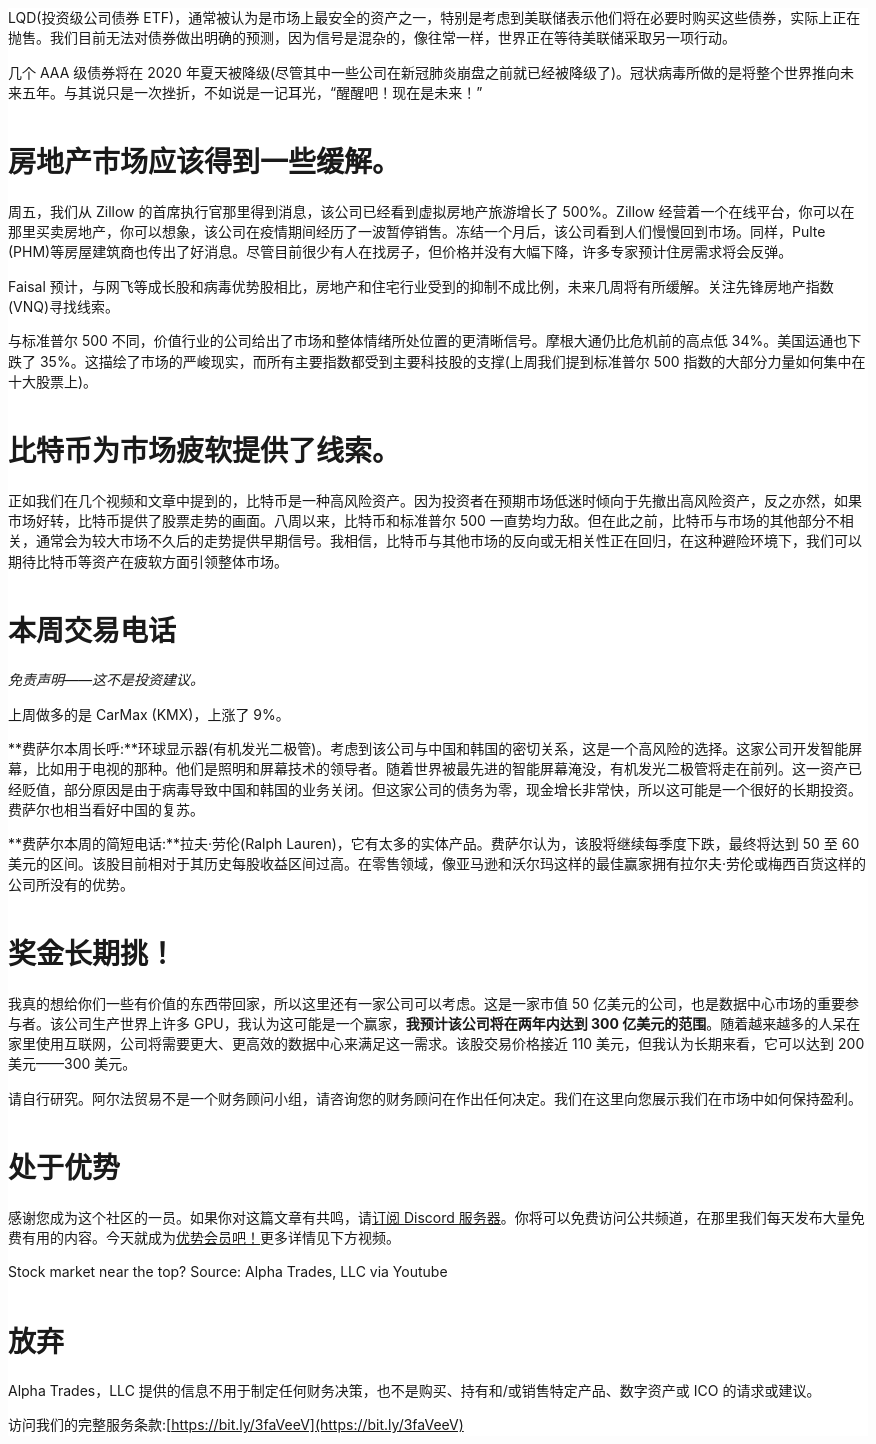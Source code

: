 LQD(投资级公司债券 ETF)，通常被认为是市场上最安全的资产之一，特别是考虑到美联储表示他们将在必要时购买这些债券，实际上正在抛售。我们目前无法对债券做出明确的预测，因为信号是混杂的，像往常一样，世界正在等待美联储采取另一项行动。

几个 AAA 级债券将在 2020 年夏天被降级(尽管其中一些公司在新冠肺炎崩盘之前就已经被降级了)。冠状病毒所做的是将整个世界推向未来五年。与其说只是一次挫折，不如说是一记耳光，“醒醒吧！现在是未来！”

# 房地产市场应该得到一些缓解。

周五，我们从 Zillow 的首席执行官那里得到消息，该公司已经看到虚拟房地产旅游增长了 500%。Zillow 经营着一个在线平台，你可以在那里买卖房地产，你可以想象，该公司在疫情期间经历了一波暂停销售。冻结一个月后，该公司看到人们慢慢回到市场。同样，Pulte (PHM)等房屋建筑商也传出了好消息。尽管目前很少有人在找房子，但价格并没有大幅下降，许多专家预计住房需求将会反弹。

Faisal 预计，与网飞等成长股和病毒优势股相比，房地产和住宅行业受到的抑制不成比例，未来几周将有所缓解。关注先锋房地产指数(VNQ)寻找线索。

与标准普尔 500 不同，价值行业的公司给出了市场和整体情绪所处位置的更清晰信号。摩根大通仍比危机前的高点低 34%。美国运通也下跌了 35%。这描绘了市场的严峻现实，而所有主要指数都受到主要科技股的支撑(上周我们提到标准普尔 500 指数的大部分力量如何集中在十大股票上)。

# 比特币为市场疲软提供了线索。

正如我们在几个视频和文章中提到的，比特币是一种高风险资产。因为投资者在预期市场低迷时倾向于先撤出高风险资产，反之亦然，如果市场好转，比特币提供了股票走势的画面。八周以来，比特币和标准普尔 500 一直势均力敌。但在此之前，比特币与市场的其他部分不相关，通常会为较大市场不久后的走势提供早期信号。我相信，比特币与其他市场的反向或无相关性正在回归，在这种避险环境下，我们可以期待比特币等资产在疲软方面引领整体市场。

# 本周交易电话

*免责声明——这不是投资建议。*

上周做多的是 CarMax (KMX)，上涨了 9%。

**费萨尔本周长呼:**环球显示器(有机发光二极管)。考虑到该公司与中国和韩国的密切关系，这是一个高风险的选择。这家公司开发智能屏幕，比如用于电视的那种。他们是照明和屏幕技术的领导者。随着世界被最先进的智能屏幕淹没，有机发光二极管将走在前列。这一资产已经贬值，部分原因是由于病毒导致中国和韩国的业务关闭。但这家公司的债务为零，现金增长非常快，所以这可能是一个很好的长期投资。费萨尔也相当看好中国的复苏。

**费萨尔本周的简短电话:**拉夫·劳伦(Ralph Lauren)，它有太多的实体产品。费萨尔认为，该股将继续每季度下跌，最终将达到 50 至 60 美元的区间。该股目前相对于其历史每股收益区间过高。在零售领域，像亚马逊和沃尔玛这样的最佳赢家拥有拉尔夫·劳伦或梅西百货这样的公司所没有的优势。

# 奖金长期挑！

我真的想给你们一些有价值的东西带回家，所以这里还有一家公司可以考虑。这是一家市值 50 亿美元的公司，也是数据中心市场的重要参与者。该公司生产世界上许多 GPU，我认为这可能是一个赢家，**我预计该公司将在两年内达到 300 亿美元的范围**。随着越来越多的人呆在家里使用互联网，公司将需要更大、更高效的数据中心来满足这一需求。该股交易价格接近 110 美元，但我认为长期来看，它可以达到 200 美元——300 美元。

请自行研究。阿尔法贸易不是一个财务顾问小组，请咨询您的财务顾问在作出任何决定。我们在这里向您展示我们在市场中如何保持盈利。

# 处于优势

感谢您成为这个社区的一员。如果你对这篇文章有共鸣，请[订阅 Discord 服务器](https://bit.ly/2KJ1oor)。你将可以免费访问公共频道，在那里我们每天发布大量免费有用的内容。今天就成为[优势会员吧！](https://bit.ly/3bUdg3a)更多详情见下方视频。

Stock market near the top? Source: Alpha Trades, LLC via Youtube

# 放弃

Alpha Trades，LLC 提供的信息不用于制定任何财务决策，也不是购买、持有和/或销售特定产品、数字资产或 ICO 的请求或建议。

访问我们的完整服务条款:[https://bit.ly/3faVeeV](https://bit.ly/3faVeeV)